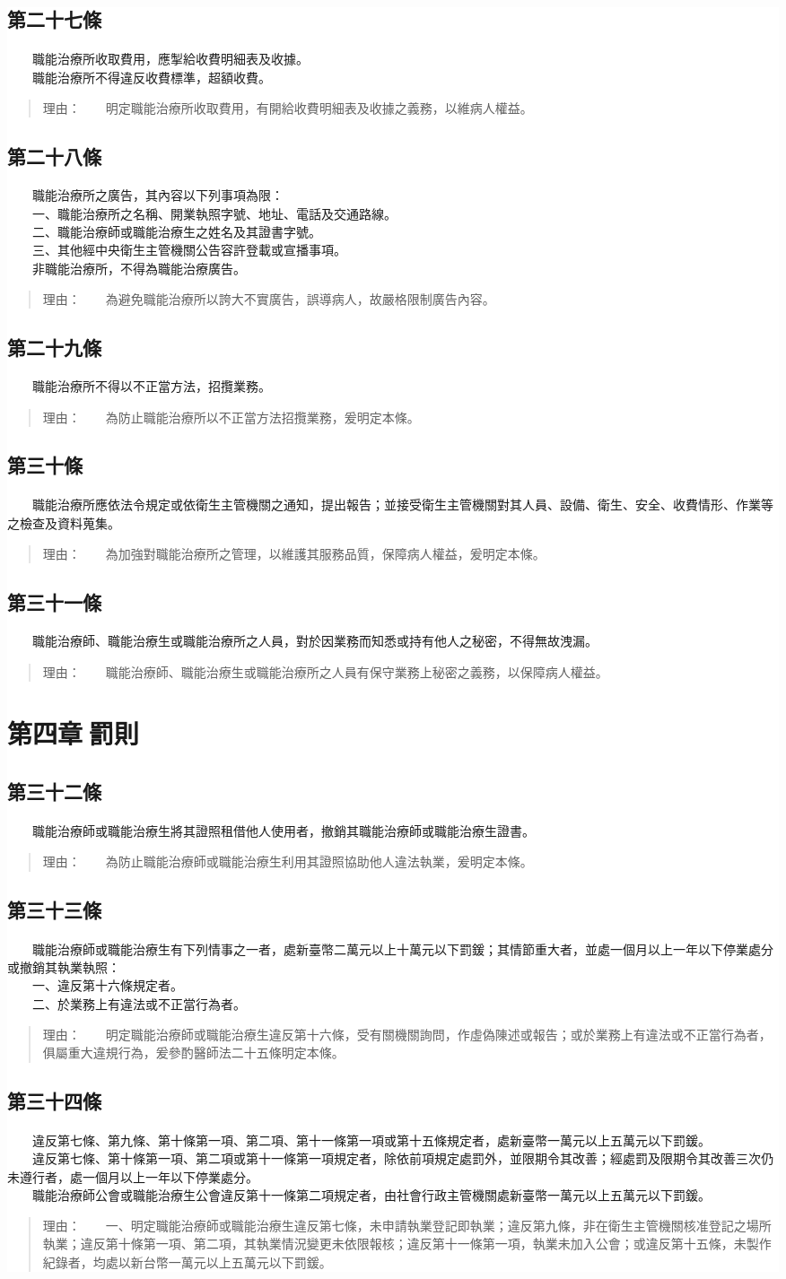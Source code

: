 第二十七條 
-----------
　　職能治療所收取費用，應掣給收費明細表及收據。  
　　職能治療所不得違反收費標準，超額收費。  
> 理由：　　明定職能治療所收取費用，有開給收費明細表及收據之義務，以維病人權益。



第二十八條 
-----------
　　職能治療所之廣告，其內容以下列事項為限：  
　　一、職能治療所之名稱、開業執照字號、地址、電話及交通路線。  
　　二、職能治療師或職能治療生之姓名及其證書字號。  
　　三、其他經中央衛生主管機關公告容許登載或宣播事項。  
　　非職能治療所，不得為職能治療廣告。  
> 理由：　　為避免職能治療所以誇大不實廣告，誤導病人，故嚴格限制廣告內容。



第二十九條 
-----------
　　職能治療所不得以不正當方法，招攬業務。  
> 理由：　　為防止職能治療所以不正當方法招攬業務，爰明定本條。



第三十條 
---------
　　職能治療所應依法令規定或依衛生主管機關之通知，提出報告；並接受衛生主管機關對其人員、設備、衛生、安全、收費情形、作業等之檢查及資料蒐集。  
> 理由：　　為加強對職能治療所之管理，以維護其服務品質，保障病人權益，爰明定本條。



第三十一條 
-----------
　　職能治療師、職能治療生或職能治療所之人員，對於因業務而知悉或持有他人之秘密，不得無故洩漏。  
> 理由：　　職能治療師、職能治療生或職能治療所之人員有保守業務上秘密之義務，以保障病人權益。



第四章  罰則
============
第三十二條 
-----------
　　職能治療師或職能治療生將其證照租借他人使用者，撤銷其職能治療師或職能治療生證書。  
> 理由：　　為防止職能治療師或職能治療生利用其證照協助他人違法執業，爰明定本條。



第三十三條 
-----------
　　職能治療師或職能治療生有下列情事之一者，處新臺幣二萬元以上十萬元以下罰鍰；其情節重大者，並處一個月以上一年以下停業處分或撤銷其執業執照：  
　　一、違反第十六條規定者。  
　　二、於業務上有違法或不正當行為者。  
> 理由：　　明定職能治療師或職能治療生違反第十六條，受有關機關詢問，作虛偽陳述或報告；或於業務上有違法或不正當行為者，俱屬重大違規行為，爰參酌醫師法二十五條明定本條。



第三十四條 
-----------
　　違反第七條、第九條、第十條第一項、第二項、第十一條第一項或第十五條規定者，處新臺幣一萬元以上五萬元以下罰鍰。  
　　違反第七條、第十條第一項、第二項或第十一條第一項規定者，除依前項規定處罰外，並限期令其改善；經處罰及限期令其改善三次仍未遵行者，處一個月以上一年以下停業處分。  
　　職能治療師公會或職能治療生公會違反第十一條第二項規定者，由社會行政主管機關處新臺幣一萬元以上五萬元以下罰鍰。  
> 理由：　　一、明定職能治療師或職能治療生違反第七條，未申請執業登記即執業；違反第九條，非在衛生主管機關核准登記之場所執業；違反第十條第一項、第二項，其執業情況變更未依限報核；違反第十一條第一項，執業未加入公會；或違反第十五條，未製作紀錄者，均處以新台幣一萬元以上五萬元以下罰鍰。
